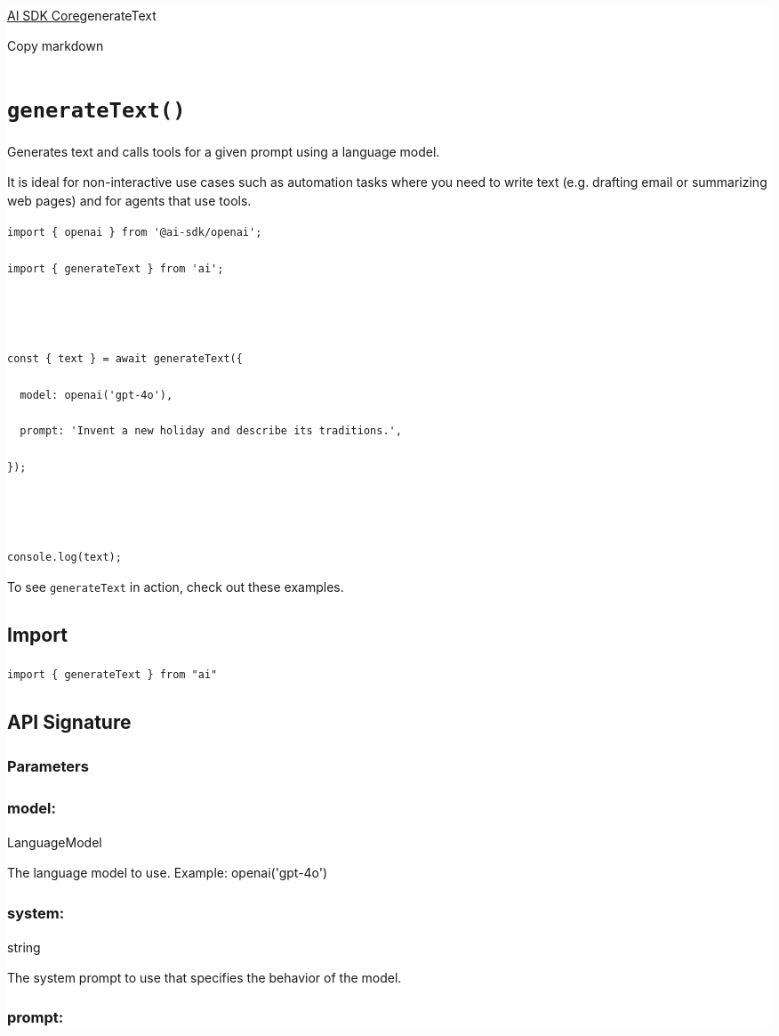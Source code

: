 [AI SDK Core](/docs/ai-sdk-core)generateText

Copy markdown

# `generateText()`

Generates text and calls tools for a given prompt using a language model.

It is ideal for non-interactive use cases such as automation tasks where you
need to write text (e.g. drafting email or summarizing web pages) and for
agents that use tools.

    
    
    import { openai } from '@ai-sdk/openai';
    
    import { generateText } from 'ai';
    
    
    
    
    const { text } = await generateText({
    
      model: openai('gpt-4o'),
    
      prompt: 'Invent a new holiday and describe its traditions.',
    
    });
    
    
    
    
    console.log(text);

To see `generateText` in action, check out these examples.

## Import

    
    
    import { generateText } from "ai"

## API Signature

### Parameters

### model:

LanguageModel

The language model to use. Example: openai('gpt-4o')

### system:

string

The system prompt to use that specifies the behavior of the model.

### prompt:
